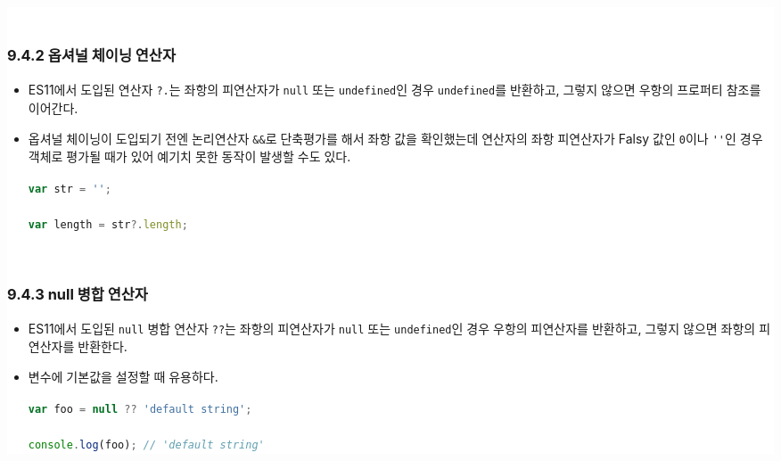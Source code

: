 <br>

### **9.4.2 옵셔널 체이닝 연산자**

- ES11에서 도입된 연산자 `?.`는 좌항의 피연산자가 `null` 또는 `undefined`인 경우 `undefined`를 반환하고, 그렇지 않으면 우항의 프로퍼티 참조를 이어간다.
- 옵셔널 체이닝이 도입되기 전엔 논리연산자 `&&`로 단축평가를 해서 좌항 값을 확인했는데 연산자의 좌항 피연산자가 Falsy 값인 `0`이나 `''`인 경우 객체로 평가될 때가 있어 예기치 못한 동작이 발생할 수도 있다.

  ```javascript
  var str = '';

  var length = str?.length;
  ```

<br>

### **9.4.3 null 병합 연산자**

- ES11에서 도입된 `null` 병합 연산자 `??`는 좌항의 피연산자가 `null` 또는 `undefined`인 경우 우항의 피연산자를 반환하고, 그렇지 않으면 좌항의 피연산자를 반환한다.
- 변수에 기본값을 설정할 때 유용하다.

  ```javascript
  var foo = null ?? 'default string';

  console.log(foo); // 'default string'
  ```
